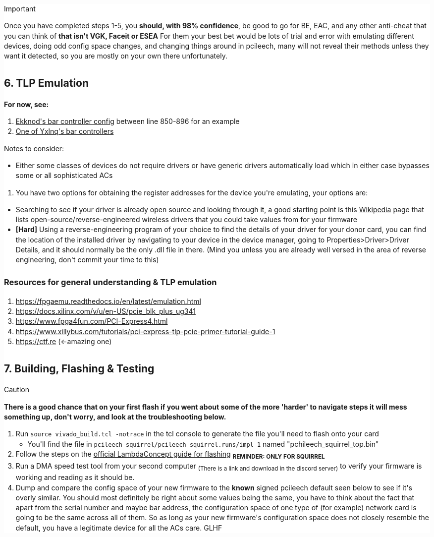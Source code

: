 
> [!IMPORTANT]
> Once you have completed steps 1-5, you **should, with 98% confidence**, be good to go for BE, EAC, and any other anti-cheat that you can think of **that isn't VGK, Faceit or ESEA**
> For them your best bet would be lots of trial and error with emulating different devices, doing odd config space changes, and changing things around in pcileech, many will not reveal their methods unless they want it detected, so you are mostly on your own there unfortunately.

  
## **6. TLP Emulation**
**For now, see:**
1. [Ekknod's bar controller config](https://github.com/ekknod/pcileech-wifi/blob/main/src/pcileech_tlps128_bar_controller.sv#L850) between line 850-896 for an example
2. [One of Yxlnq's bar controllers](https://github.com/yxlnqs/diviner-full-emu-v2/blob/5a177e34ae5dae94bb2c023e38301af425ca6e4b/src/pcileech_tlps128_bar_controller.sv#L850)

Notes to consider:

- Either some classes of devices do not require drivers or have generic drivers automatically load which in either case bypasses some or all sophisticated ACs
 

1. You have two options for obtaining the register addresses for the device you're emulating, your options are:
- Searching to see if your driver is already open source and looking through it, a good starting point is this [Wikipedia](https://en.wikipedia.org/wiki/Comparison_of_open-source_wireless_drivers) page that lists open-source/reverse-engineered wireless drivers that you could take values from for your firmware
- **[Hard]** Using a reverse-engineering program of your choice to find the details of your driver for your donor card, you can find the location of the installed driver by navigating to your device in the device manager, going to Properties>Driver>Driver Details, and it should normally be the only .dll file in there. (Mind you unless you are already well versed in the area of reverse engineering, don't commit your time to this)

### Resources for general understanding & TLP emulation
1. https://fpgaemu.readthedocs.io/en/latest/emulation.html
2. https://docs.xilinx.com/v/u/en-US/pcie_blk_plus_ug341
3. https://www.fpga4fun.com/PCI-Express4.html
4. https://www.xillybus.com/tutorials/pci-express-tlp-pcie-primer-tutorial-guide-1
5. https://ctf.re (<-amazing one)



## **7. Building, Flashing & Testing**
> [!CAUTION]
> **There is a good chance that on your first flash if you went about some of the more 'harder' to navigate steps it will mess something up, don't worry, and look at the troubleshooting below.**<br />

1. Run `source vivado_build.tcl -notrace` in the tcl console to generate the file you'll need to flash onto your card<br />
   - You'll find the file in `pcileech_squirrel/pcileech_squirrel.runs/impl_1` named "pchileech_squirrel_top.bin"<br />
2. Follow the steps on the [official LambdaConcept guide for flashing](https://docs.lambdaconcept.com/screamer/programming.html) **<sub>REMINDER: ONLY FOR SQUIRREL</sub>**
3. Run a DMA speed test tool from your second computer <sub>(There is a link and download in the discord server)</sub> to verify your firmware is working and reading as it should be.
4. Dump and compare the config space of your new firmware to the **known** signed pcileech default seen below to see if it's overly similar. You should most definitely be right about some values being the same, you have to think about the fact that apart from the serial number and maybe bar address, the configuration space of one type of (for example) network card is going to be the same across all of them. So as long as your new firmware's configuration space does not closely resemble the default, you have a legitimate device for all the ACs care. GLHF
